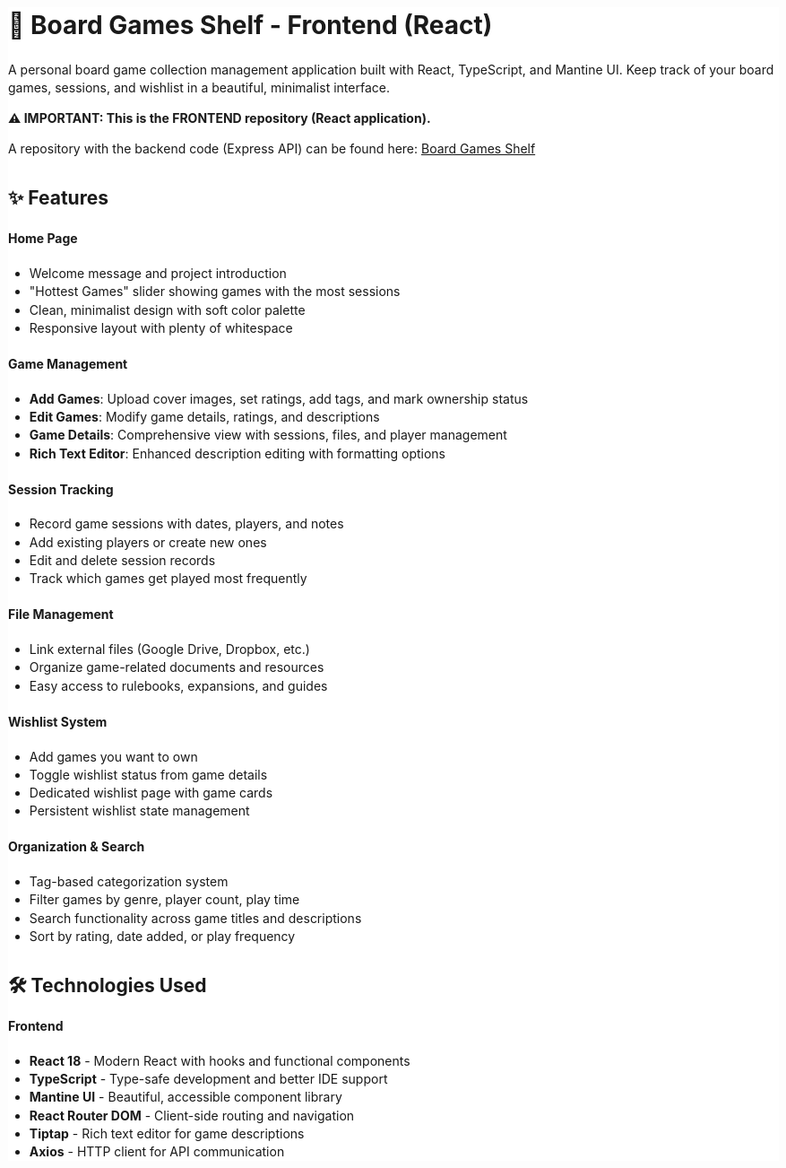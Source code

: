 # 🎲 Board Games Shelf - Frontend (React)

A personal board game collection management application built with React, TypeScript, and Mantine UI. Keep track of your board games, sessions, and wishlist in a beautiful, minimalist interface.

**⚠️ IMPORTANT: This is the FRONTEND repository (React application).**

A repository with the backend code (Express API) can be found here: [Board Games Shelf](https://github.com/KaterynaSoloviova/board-game-shelf-server)


## ✨ Features

#### **Home Page**
- Welcome message and project introduction
- "Hottest Games" slider showing games with the most sessions
- Clean, minimalist design with soft color palette
- Responsive layout with plenty of whitespace

#### **Game Management**
- **Add Games**: Upload cover images, set ratings, add tags, and mark ownership status
- **Edit Games**: Modify game details, ratings, and descriptions
- **Game Details**: Comprehensive view with sessions, files, and player management
- **Rich Text Editor**: Enhanced description editing with formatting options

#### **Session Tracking**
- Record game sessions with dates, players, and notes
- Add existing players or create new ones
- Edit and delete session records
- Track which games get played most frequently

#### **File Management**
- Link external files (Google Drive, Dropbox, etc.)
- Organize game-related documents and resources
- Easy access to rulebooks, expansions, and guides

#### **Wishlist System**
- Add games you want to own
- Toggle wishlist status from game details
- Dedicated wishlist page with game cards
- Persistent wishlist state management

#### **Organization & Search**
- Tag-based categorization system
- Filter games by genre, player count, play time
- Search functionality across game titles and descriptions
- Sort by rating, date added, or play frequency

## 🛠️ **Technologies Used**

#### **Frontend**
- **React 18** - Modern React with hooks and functional components
- **TypeScript** - Type-safe development and better IDE support
- **Mantine UI** - Beautiful, accessible component library
- **React Router DOM** - Client-side routing and navigation
- **Tiptap** - Rich text editor for game descriptions
- **Axios** - HTTP client for API communication
